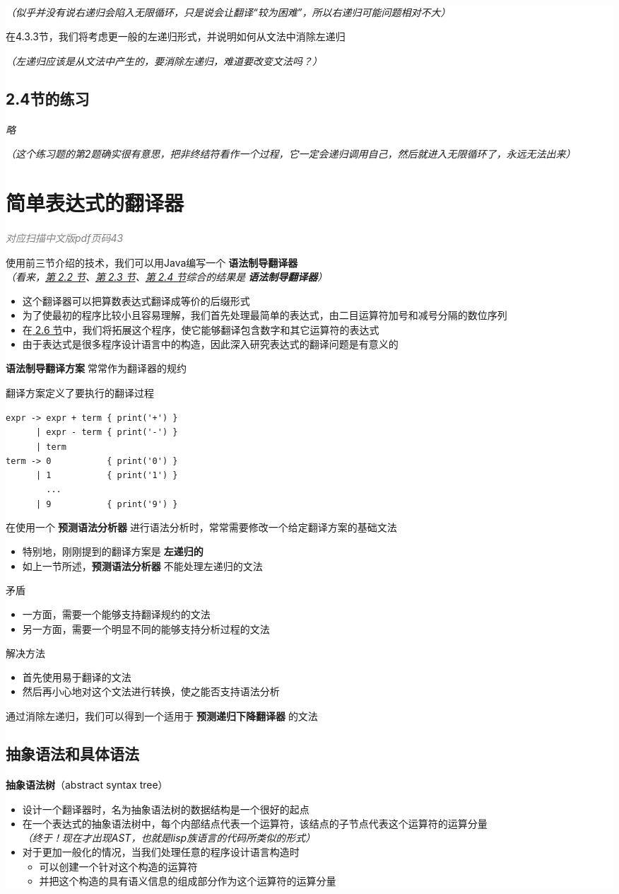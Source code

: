 *（似乎并没有说右递归会陷入无限循环，只是说会让翻译“较为困难”，所以右递归可能问题相对不大）*

在4.3.3节，我们将考虑更一般的左递归形式，并说明如何从文法中消除左递归

*（左递归应该是从文法中产生的，要消除左递归，难道要改变文法吗？）*

## 2.4节的练习
*略*

*（这个练习题的第2题确实很有意思，把非终结符看作一个过程，它一定会递归调用自己，然后就进入无限循环了，永远无法出来）*

# 简单表达式的翻译器
<i style="color:gray">对应扫描中文版pdf页码43</i>

使用前三节介绍的技术，我们可以用Java编写一个 __语法制导翻译器__\
*（看来，[第 2.2 节](ch2.md#语法定义)、[第 2.3 节](ch2.md#语法制导翻译)、[第 2.4 节](ch2.md#语法分析)综合的结果是 __语法制导翻译器__）*
- 这个翻译器可以把算数表达式翻译成等价的后缀形式
- 为了使最初的程序比较小且容易理解，我们首先处理最简单的表达式，由二目运算符加号和减号分隔的数位序列
- 在[ 2.6 节](ch2.md#词法分析)中，我们将拓展这个程序，使它能够翻译包含数字和其它运算符的表达式
- 由于表达式是很多程序设计语言中的构造，因此深入研究表达式的翻译问题是有意义的

__语法制导翻译方案__ 常常作为翻译器的规约

翻译方案定义了要执行的翻译过程
```
expr -> expr + term { print('+') }
      | expr - term { print('-') }
      | term
term -> 0           { print('0') }
      | 1           { print('1') }
        ...
      | 9           { print('9') }
```

在使用一个 __预测语法分析器__ 进行语法分析时，常常需要修改一个给定翻译方案的基础文法
- 特别地，刚刚提到的翻译方案是 __左递归的__
- 如上一节所述，__预测语法分析器__ 不能处理左递归的文法

矛盾
- 一方面，需要一个能够支持翻译规约的文法
- 另一方面，需要一个明显不同的能够支持分析过程的文法

解决方法
- 首先使用易于翻译的文法
- 然后再小心地对这个文法进行转换，使之能否支持语法分析

通过消除左递归，我们可以得到一个适用于 __预测递归下降翻译器__ 的文法

## 抽象语法和具体语法
__抽象语法树__（abstract syntax tree）
- 设计一个翻译器时，名为抽象语法树的数据结构是一个很好的起点
- 在一个表达式的抽象语法树中，每个内部结点代表一个运算符，该结点的子节点代表这个运算符的运算分量\
  *（终于！现在才出现AST，也就是lisp族语言的代码所类似的形式）*
- 对于更加一般化的情况，当我们处理任意的程序设计语言构造时
  - 可以创建一个针对这个构造的运算符
  - 并把这个构造的具有语义信息的组成部分作为这个运算符的运算分量
